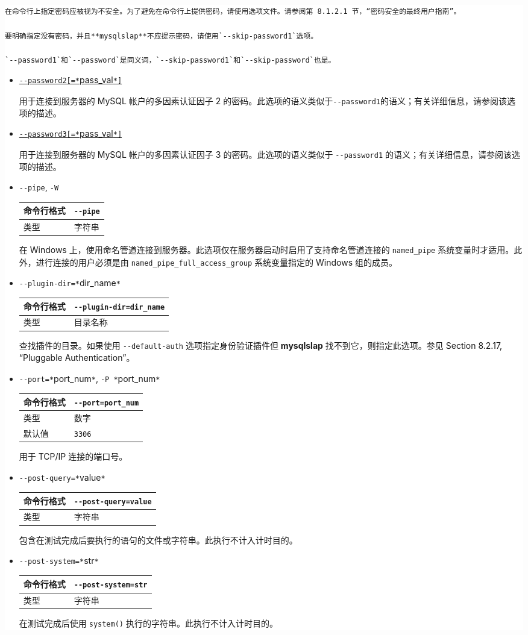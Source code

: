     在命令行上指定密码应被视为不安全。为了避免在命令行上提供密码，请使用选项文件。请参阅第 8.1.2.1 节，“密码安全的最终用户指南”。

    要明确指定没有密码，并且**mysqlslap**不应提示密码，请使用`--skip-password1`选项。

    `--password1`和`--password`是同义词，`--skip-password1`和`--skip-password`也是。

+   [`--password2[=*`pass_val`*]`](mysqlslap.html#option_mysqlslap_password2)

    用于连接到服务器的 MySQL 帐户的多因素认证因子 2 的密码。此选项的语义类似于`--password1`的语义；有关详细信息，请参阅该选项的描述。

+   [`--password3[=*`pass_val`*]`](mysqlslap.html#option_mysqlslap_password3)

    用于连接到服务器的 MySQL 帐户的多因素认证因子 3 的密码。此选项的语义类似于 `--password1` 的语义；有关详细信息，请参阅该选项的描述。

+   `--pipe`, `-W`

    | 命令行格式 | `--pipe` |
    | --- | --- |
    | 类型 | 字符串 |

    在 Windows 上，使用命名管道连接到服务器。此选项仅在服务器启动时启用了支持命名管道连接的 `named_pipe` 系统变量时才适用。此外，进行连接的用户必须是由 `named_pipe_full_access_group` 系统变量指定的 Windows 组的成员。

+   `--plugin-dir=*`dir_name`*`

    | 命令行格式 | `--plugin-dir=dir_name` |
    | --- | --- |
    | 类型 | 目录名称 |

    查找插件的目录。如果使用 `--default-auth` 选项指定身份验证插件但 **mysqlslap** 找不到它，则指定此选项。参见 Section 8.2.17, “Pluggable Authentication”。

+   `--port=*`port_num`*`, `-P *`port_num`*`

    | 命令行格式 | `--port=port_num` |
    | --- | --- |
    | 类型 | 数字 |
    | 默认值 | `3306` |

    用于 TCP/IP 连接的端口号。

+   `--post-query=*`value`*`

    | 命令行格式 | `--post-query=value` |
    | --- | --- |
    | 类型 | 字符串 |

    包含在测试完成后要执行的语句的文件或字符串。此执行不计入计时目的。

+   `--post-system=*`str`*`

    | 命令行格式 | `--post-system=str` |
    | --- | --- |
    | 类型 | 字符串 |

    在测试完成后使用 `system()` 执行的字符串。此执行不计入计时目的。
